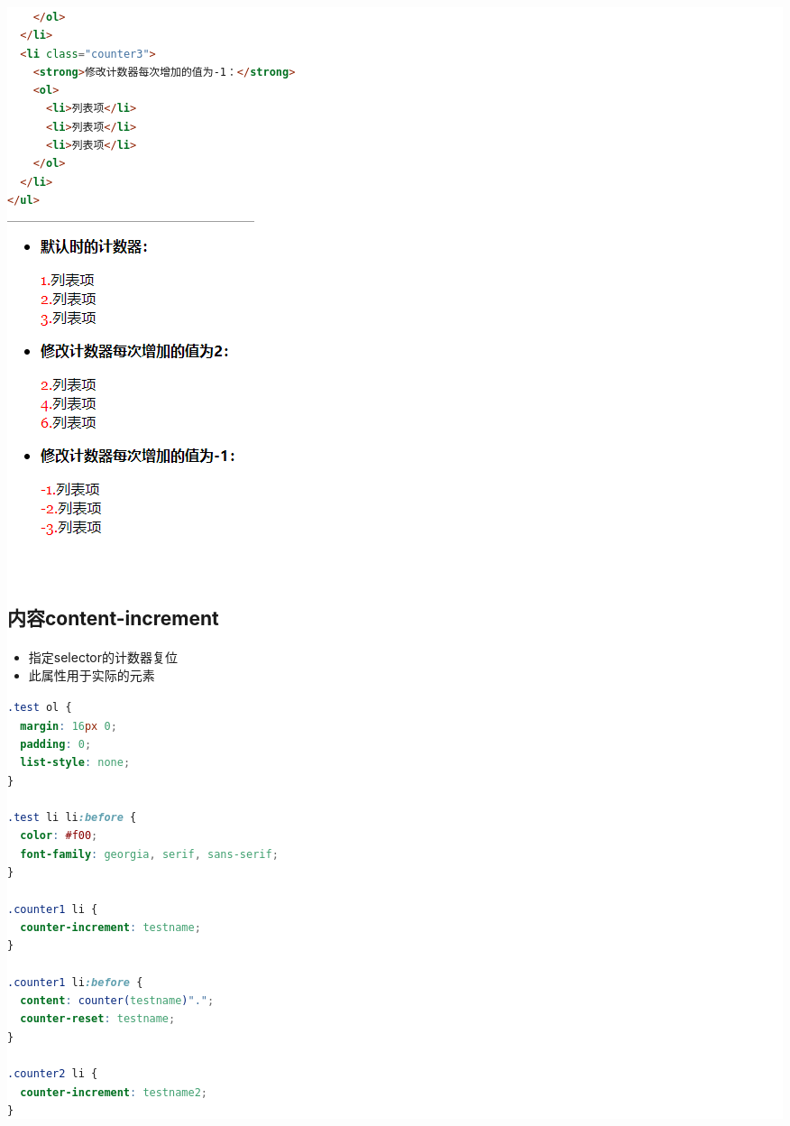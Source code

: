 ```html
    </ol>
  </li>
  <li class="counter3">
    <strong>修改计数器每次增加的值为-1：</strong>
    <ol>
      <li>列表项</li>
      <li>列表项</li>
      <li>列表项</li>
    </ol>
  </li>
</ul>
```
  ![](./img/properties25.png)

## 内容content-increment
- 指定selector的计数器复位
- 此属性用于实际的元素
```css
.test ol {
  margin: 16px 0;
  padding: 0;
  list-style: none;
}

.test li li:before {
  color: #f00;
  font-family: georgia, serif, sans-serif;
}

.counter1 li {
  counter-increment: testname;
}

.counter1 li:before {
  content: counter(testname)".";
  counter-reset: testname;
}

.counter2 li {
  counter-increment: testname2;
}

```